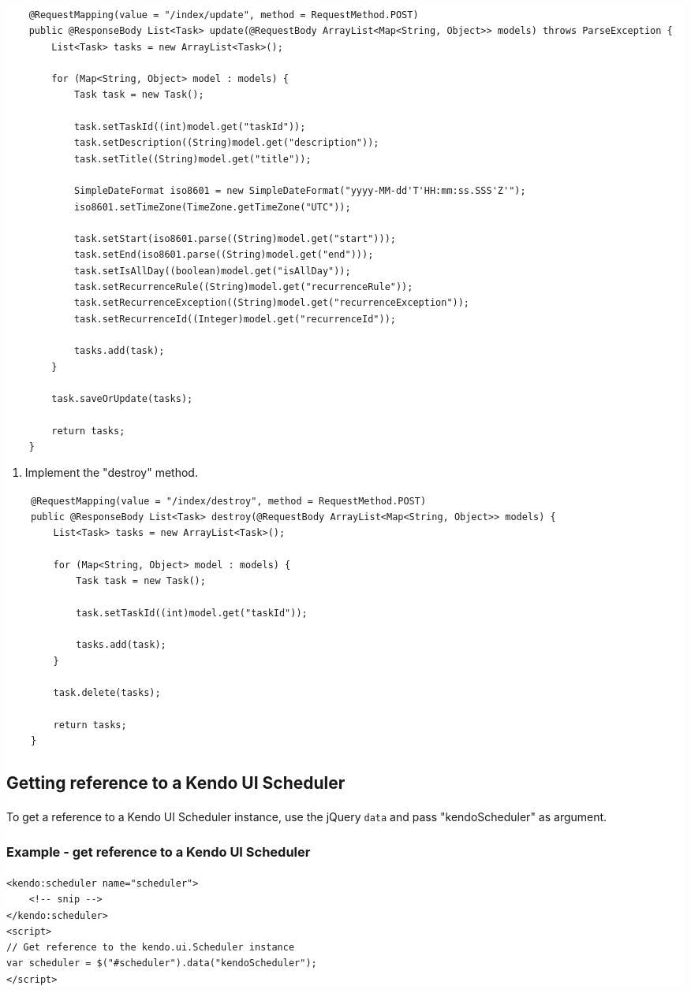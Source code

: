         @RequestMapping(value = "/index/update", method = RequestMethod.POST)
        public @ResponseBody List<Task> update(@RequestBody ArrayList<Map<String, Object>> models) throws ParseException {
            List<Task> tasks = new ArrayList<Task>();

            for (Map<String, Object> model : models) {
                Task task = new Task();

                task.setTaskId((int)model.get("taskId"));
                task.setDescription((String)model.get("description"));
                task.setTitle((String)model.get("title"));

                SimpleDateFormat iso8601 = new SimpleDateFormat("yyyy-MM-dd'T'HH:mm:ss.SSS'Z'");
                iso8601.setTimeZone(TimeZone.getTimeZone("UTC"));

                task.setStart(iso8601.parse((String)model.get("start")));
                task.setEnd(iso8601.parse((String)model.get("end")));
                task.setIsAllDay((boolean)model.get("isAllDay"));
                task.setRecurrenceRule((String)model.get("recurrenceRule"));
                task.setRecurrenceException((String)model.get("recurrenceException"));
                task.setRecurrenceId((Integer)model.get("recurrenceId"));

                tasks.add(task);
            }

            task.saveOrUpdate(tasks);

            return tasks;
        }
1. Implement the "destroy" method.

        @RequestMapping(value = "/index/destroy", method = RequestMethod.POST)
        public @ResponseBody List<Task> destroy(@RequestBody ArrayList<Map<String, Object>> models) {
            List<Task> tasks = new ArrayList<Task>();

            for (Map<String, Object> model : models) {
                Task task = new Task();

                task.setTaskId((int)model.get("taskId"));

                tasks.add(task);
            }

            task.delete(tasks);

            return tasks;
        }
## Getting reference to a Kendo UI Scheduler

To get a reference to a Kendo UI Scheduler instance, use the jQuery `data` and pass "kendoScheduler" as argument.

### Example - get reference to a Kendo UI Scheduler

    <kendo:scheduler name="scheduler">
        <!-- snip -->
    </kendo:scheduler>
    <script>
    // Get reference to the kendo.ui.Scheduler instance
    var scheduler = $("#scheduler").data("kendoScheduler");
    </script>
